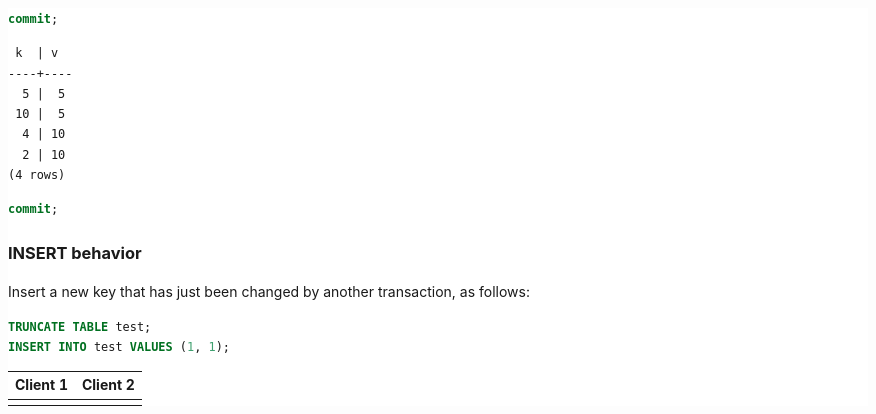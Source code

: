 ```sql
commit;
```

   </td>
  </tr>
  <tr>
   <td>

```output
 k  | v
----+----
  5 |  5
 10 |  5
  4 | 10
  2 | 10
(4 rows)
```

   </td>
   <td>
   </td>
  </tr>
  <tr>
   <td>

```sql
commit;
```

   </td>
   <td>
   </td>
  </tr>
</tbody>
</table>

### INSERT behavior

Insert a new key that has just been changed by another transaction, as follows:

```sql
TRUNCATE TABLE test;
INSERT INTO test VALUES (1, 1);
```

<table class="no-alter-colors">
  <thead>
    <tr>
    <th>
    Client 1
    </th>
    <th>
    Client 2
    </th>
    </tr>
  </thead>
  <tbody>
  <tr>
   <td>
